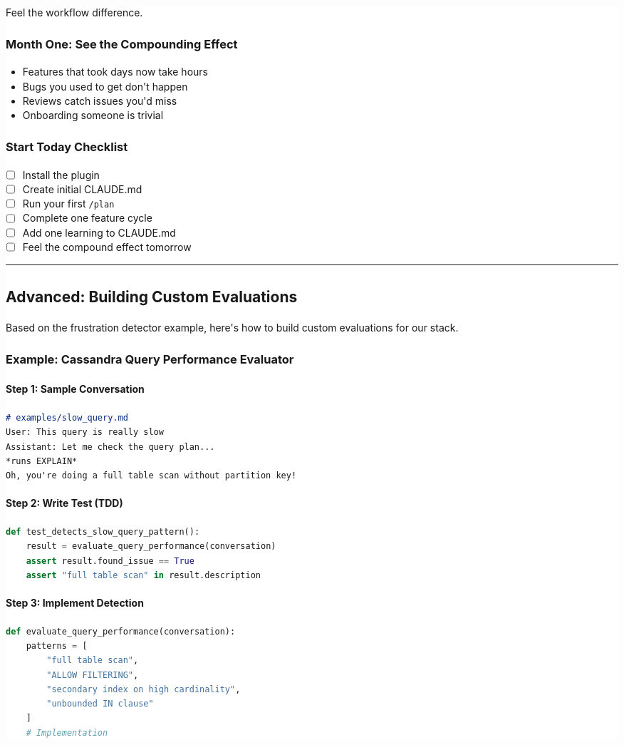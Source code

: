 Feel the workflow difference.

### Month One: See the Compounding Effect

- Features that took days now take hours
- Bugs you used to get don't happen
- Reviews catch issues you'd miss
- Onboarding someone is trivial

### Start Today Checklist

- [ ] Install the plugin
- [ ] Create initial CLAUDE.md
- [ ] Run your first `/plan`
- [ ] Complete one feature cycle
- [ ] Add one learning to CLAUDE.md
- [ ] Feel the compound effect tomorrow

---

## Advanced: Building Custom Evaluations

Based on the frustration detector example, here's how to build custom evaluations for our stack.

### Example: Cassandra Query Performance Evaluator

#### Step 1: Sample Conversation
```markdown
# examples/slow_query.md
User: This query is really slow
Assistant: Let me check the query plan...
*runs EXPLAIN*
Oh, you're doing a full table scan without partition key!
```

#### Step 2: Write Test (TDD)
```python
def test_detects_slow_query_pattern():
    result = evaluate_query_performance(conversation)
    assert result.found_issue == True
    assert "full table scan" in result.description
```

#### Step 3: Implement Detection
```python
def evaluate_query_performance(conversation):
    patterns = [
        "full table scan",
        "ALLOW FILTERING",
        "secondary index on high cardinality",
        "unbounded IN clause"
    ]
    # Implementation
```
